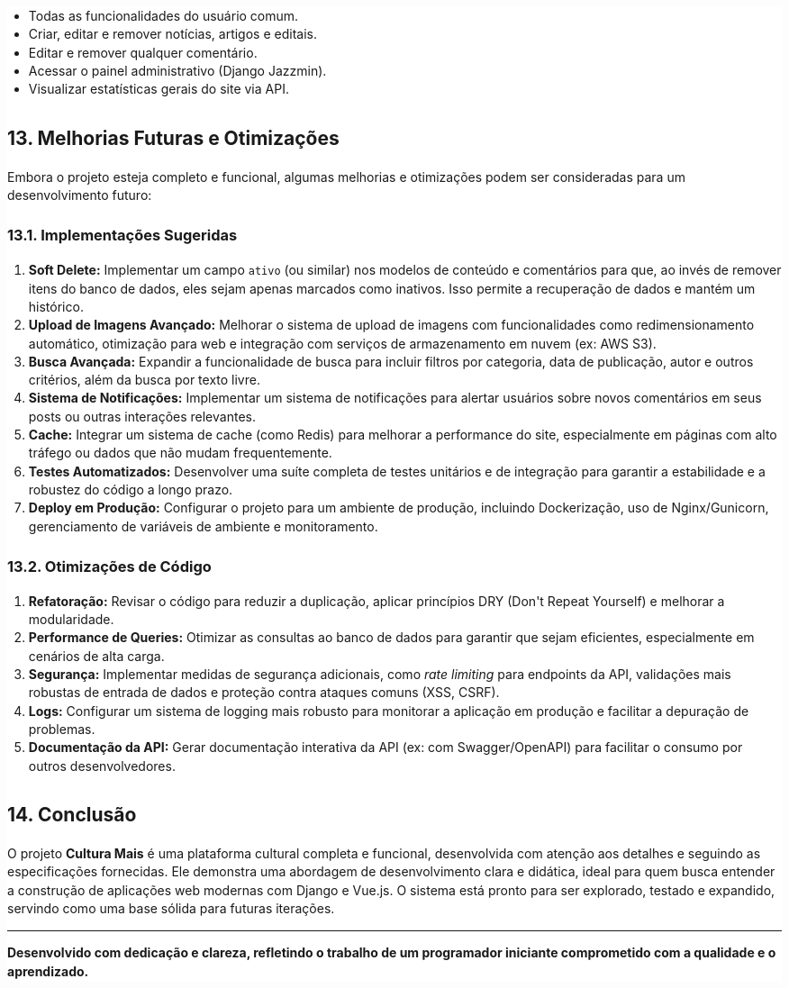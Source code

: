 -   Todas as funcionalidades do usuário comum.
-   Criar, editar e remover notícias, artigos e editais.
-   Editar e remover qualquer comentário.
-   Acessar o painel administrativo (Django Jazzmin).
-   Visualizar estatísticas gerais do site via API.

## 13. Melhorias Futuras e Otimizações

Embora o projeto esteja completo e funcional, algumas melhorias e otimizações podem ser consideradas para um desenvolvimento futuro:

### 13.1. Implementações Sugeridas

1.  **Soft Delete:** Implementar um campo `ativo` (ou similar) nos modelos de conteúdo e comentários para que, ao invés de remover itens do banco de dados, eles sejam apenas marcados como inativos. Isso permite a recuperação de dados e mantém um histórico.
2.  **Upload de Imagens Avançado:** Melhorar o sistema de upload de imagens com funcionalidades como redimensionamento automático, otimização para web e integração com serviços de armazenamento em nuvem (ex: AWS S3).
3.  **Busca Avançada:** Expandir a funcionalidade de busca para incluir filtros por categoria, data de publicação, autor e outros critérios, além da busca por texto livre.
4.  **Sistema de Notificações:** Implementar um sistema de notificações para alertar usuários sobre novos comentários em seus posts ou outras interações relevantes.
5.  **Cache:** Integrar um sistema de cache (como Redis) para melhorar a performance do site, especialmente em páginas com alto tráfego ou dados que não mudam frequentemente.
6.  **Testes Automatizados:** Desenvolver uma suíte completa de testes unitários e de integração para garantir a estabilidade e a robustez do código a longo prazo.
7.  **Deploy em Produção:** Configurar o projeto para um ambiente de produção, incluindo Dockerização, uso de Nginx/Gunicorn, gerenciamento de variáveis de ambiente e monitoramento.

### 13.2. Otimizações de Código

1.  **Refatoração:** Revisar o código para reduzir a duplicação, aplicar princípios DRY (Don't Repeat Yourself) e melhorar a modularidade.
2.  **Performance de Queries:** Otimizar as consultas ao banco de dados para garantir que sejam eficientes, especialmente em cenários de alta carga.
3.  **Segurança:** Implementar medidas de segurança adicionais, como *rate limiting* para endpoints da API, validações mais robustas de entrada de dados e proteção contra ataques comuns (XSS, CSRF).
4.  **Logs:** Configurar um sistema de logging mais robusto para monitorar a aplicação em produção e facilitar a depuração de problemas.
5.  **Documentação da API:** Gerar documentação interativa da API (ex: com Swagger/OpenAPI) para facilitar o consumo por outros desenvolvedores.

## 14. Conclusão

O projeto **Cultura Mais** é uma plataforma cultural completa e funcional, desenvolvida com atenção aos detalhes e seguindo as especificações fornecidas. Ele demonstra uma abordagem de desenvolvimento clara e didática, ideal para quem busca entender a construção de aplicações web modernas com Django e Vue.js. O sistema está pronto para ser explorado, testado e expandido, servindo como uma base sólida para futuras iterações.

---

**Desenvolvido com dedicação e clareza, refletindo o trabalho de um programador iniciante comprometido com a qualidade e o aprendizado.**

